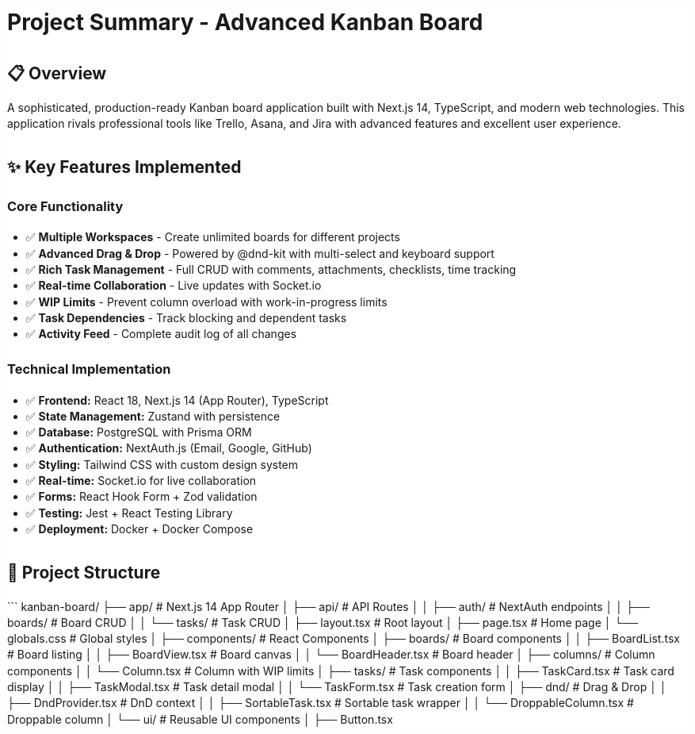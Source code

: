 # Project Summary - Advanced Kanban Board

## 📋 Overview

A sophisticated, production-ready Kanban board application built with Next.js 14, TypeScript, and modern web technologies. This application rivals professional tools like Trello, Asana, and Jira with advanced features and excellent user experience.

## ✨ Key Features Implemented

### Core Functionality
- ✅ **Multiple Workspaces** - Create unlimited boards for different projects
- ✅ **Advanced Drag & Drop** - Powered by @dnd-kit with multi-select and keyboard support
- ✅ **Rich Task Management** - Full CRUD with comments, attachments, checklists, time tracking
- ✅ **Real-time Collaboration** - Live updates with Socket.io
- ✅ **WIP Limits** - Prevent column overload with work-in-progress limits
- ✅ **Task Dependencies** - Track blocking and dependent tasks
- ✅ **Activity Feed** - Complete audit log of all changes

### Technical Implementation
- ✅ **Frontend:** React 18, Next.js 14 (App Router), TypeScript
- ✅ **State Management:** Zustand with persistence
- ✅ **Database:** PostgreSQL with Prisma ORM
- ✅ **Authentication:** NextAuth.js (Email, Google, GitHub)
- ✅ **Styling:** Tailwind CSS with custom design system
- ✅ **Real-time:** Socket.io for live collaboration
- ✅ **Forms:** React Hook Form + Zod validation
- ✅ **Testing:** Jest + React Testing Library
- ✅ **Deployment:** Docker + Docker Compose

## 📁 Project Structure

\`\`\`
kanban-board/
├── app/                          # Next.js 14 App Router
│   ├── api/                     # API Routes
│   │   ├── auth/               # NextAuth endpoints
│   │   ├── boards/             # Board CRUD
│   │   └── tasks/              # Task CRUD
│   ├── layout.tsx              # Root layout
│   ├── page.tsx                # Home page
│   └── globals.css             # Global styles
│
├── components/                  # React Components
│   ├── boards/                 # Board components
│   │   ├── BoardList.tsx      # Board listing
│   │   ├── BoardView.tsx      # Board canvas
│   │   └── BoardHeader.tsx    # Board header
│   ├── columns/                # Column components
│   │   └── Column.tsx         # Column with WIP limits
│   ├── tasks/                  # Task components
│   │   ├── TaskCard.tsx       # Task card display
│   │   ├── TaskModal.tsx      # Task detail modal
│   │   └── TaskForm.tsx       # Task creation form
│   ├── dnd/                    # Drag & Drop
│   │   ├── DndProvider.tsx    # DnD context
│   │   ├── SortableTask.tsx   # Sortable task wrapper
│   │   └── DroppableColumn.tsx # Droppable column
│   └── ui/                     # Reusable UI components
│       ├── Button.tsx